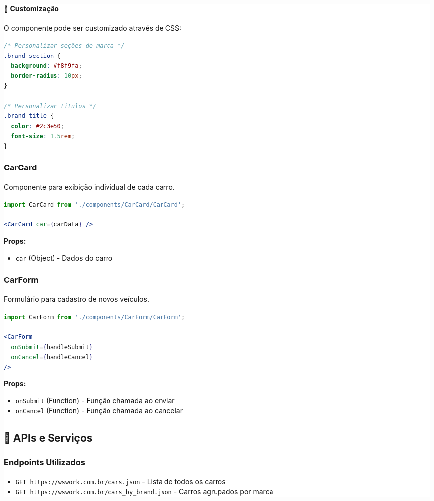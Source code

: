 #### 🎨 Customização

O componente pode ser customizado através de CSS:

```css
/* Personalizar seções de marca */
.brand-section {
  background: #f8f9fa;
  border-radius: 10px;
}

/* Personalizar títulos */
.brand-title {
  color: #2c3e50;
  font-size: 1.5rem;
}
```

### CarCard

Componente para exibição individual de cada carro.

```jsx
import CarCard from './components/CarCard/CarCard';

<CarCard car={carData} />
```

**Props:**
- `car` (Object) - Dados do carro

### CarForm

Formulário para cadastro de novos veículos.

```jsx
import CarForm from './components/CarForm/CarForm';

<CarForm 
  onSubmit={handleSubmit}
  onCancel={handleCancel}
/>
```

**Props:**
- `onSubmit` (Function) - Função chamada ao enviar
- `onCancel` (Function) - Função chamada ao cancelar

## 🔌 APIs e Serviços

### Endpoints Utilizados

- `GET https://wswork.com.br/cars.json` - Lista de todos os carros
- `GET https://wswork.com.br/cars_by_brand.json` - Carros agrupados por marca
